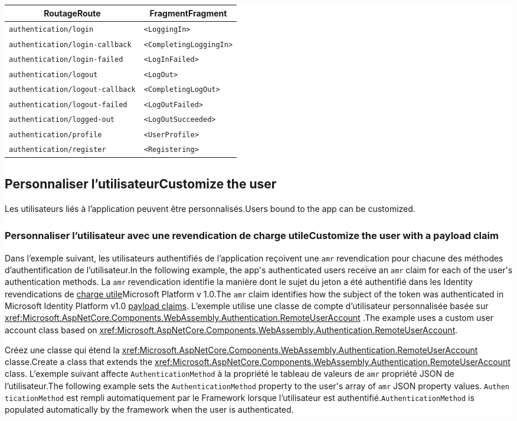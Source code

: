 | <span data-ttu-id="b5248-263">Routage</span><span class="sxs-lookup"><span data-stu-id="b5248-263">Route</span></span>                            | <span data-ttu-id="b5248-264">Fragment</span><span class="sxs-lookup"><span data-stu-id="b5248-264">Fragment</span></span>                |
| -------------------------------- | ----------------------- |
| `authentication/login`           | `<LoggingIn>`           |
| `authentication/login-callback`  | `<CompletingLoggingIn>` |
| `authentication/login-failed`    | `<LogInFailed>`         |
| `authentication/logout`          | `<LogOut>`              |
| `authentication/logout-callback` | `<CompletingLogOut>`    |
| `authentication/logout-failed`   | `<LogOutFailed>`        |
| `authentication/logged-out`      | `<LogOutSucceeded>`     |
| `authentication/profile`         | `<UserProfile>`         |
| `authentication/register`        | `<Registering>`         |

## <a name="customize-the-user"></a><span data-ttu-id="b5248-265">Personnaliser l’utilisateur</span><span class="sxs-lookup"><span data-stu-id="b5248-265">Customize the user</span></span>

<span data-ttu-id="b5248-266">Les utilisateurs liés à l’application peuvent être personnalisés.</span><span class="sxs-lookup"><span data-stu-id="b5248-266">Users bound to the app can be customized.</span></span>

### <a name="customize-the-user-with-a-payload-claim"></a><span data-ttu-id="b5248-267">Personnaliser l’utilisateur avec une revendication de charge utile</span><span class="sxs-lookup"><span data-stu-id="b5248-267">Customize the user with a payload claim</span></span>

<span data-ttu-id="b5248-268">Dans l’exemple suivant, les utilisateurs authentifiés de l’application reçoivent une `amr` revendication pour chacune des méthodes d’authentification de l’utilisateur.</span><span class="sxs-lookup"><span data-stu-id="b5248-268">In the following example, the app's authenticated users receive an `amr` claim for each of the user's authentication methods.</span></span> <span data-ttu-id="b5248-269">La `amr` revendication identifie la manière dont le sujet du jeton a été authentifié dans les Identity revendications de [charge utile](/azure/active-directory/develop/access-tokens#the-amr-claim)Microsoft Platform v 1.0.</span><span class="sxs-lookup"><span data-stu-id="b5248-269">The `amr` claim identifies how the subject of the token was authenticated in Microsoft Identity Platform v1.0 [payload claims](/azure/active-directory/develop/access-tokens#the-amr-claim).</span></span> <span data-ttu-id="b5248-270">L’exemple utilise une classe de compte d’utilisateur personnalisée basée sur <xref:Microsoft.AspNetCore.Components.WebAssembly.Authentication.RemoteUserAccount> .</span><span class="sxs-lookup"><span data-stu-id="b5248-270">The example uses a custom user account class based on <xref:Microsoft.AspNetCore.Components.WebAssembly.Authentication.RemoteUserAccount>.</span></span>

<span data-ttu-id="b5248-271">Créez une classe qui étend la <xref:Microsoft.AspNetCore.Components.WebAssembly.Authentication.RemoteUserAccount> classe.</span><span class="sxs-lookup"><span data-stu-id="b5248-271">Create a class that extends the <xref:Microsoft.AspNetCore.Components.WebAssembly.Authentication.RemoteUserAccount> class.</span></span> <span data-ttu-id="b5248-272">L’exemple suivant affecte `AuthenticationMethod` à la propriété le tableau de valeurs de `amr` propriété JSON de l’utilisateur.</span><span class="sxs-lookup"><span data-stu-id="b5248-272">The following example sets the `AuthenticationMethod` property to the user's array of `amr` JSON property values.</span></span> <span data-ttu-id="b5248-273">`AuthenticationMethod` est rempli automatiquement par le Framework lorsque l’utilisateur est authentifié.</span><span class="sxs-lookup"><span data-stu-id="b5248-273">`AuthenticationMethod` is populated automatically by the framework when the user is authenticated.</span></span>
